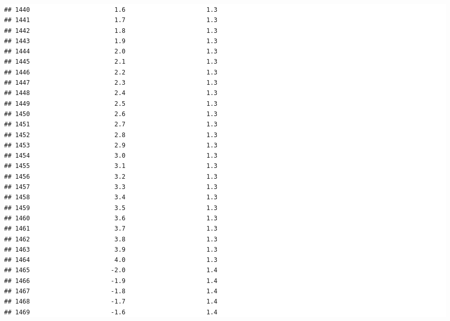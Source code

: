     ## 1440                       1.6                      1.3
    ## 1441                       1.7                      1.3
    ## 1442                       1.8                      1.3
    ## 1443                       1.9                      1.3
    ## 1444                       2.0                      1.3
    ## 1445                       2.1                      1.3
    ## 1446                       2.2                      1.3
    ## 1447                       2.3                      1.3
    ## 1448                       2.4                      1.3
    ## 1449                       2.5                      1.3
    ## 1450                       2.6                      1.3
    ## 1451                       2.7                      1.3
    ## 1452                       2.8                      1.3
    ## 1453                       2.9                      1.3
    ## 1454                       3.0                      1.3
    ## 1455                       3.1                      1.3
    ## 1456                       3.2                      1.3
    ## 1457                       3.3                      1.3
    ## 1458                       3.4                      1.3
    ## 1459                       3.5                      1.3
    ## 1460                       3.6                      1.3
    ## 1461                       3.7                      1.3
    ## 1462                       3.8                      1.3
    ## 1463                       3.9                      1.3
    ## 1464                       4.0                      1.3
    ## 1465                      -2.0                      1.4
    ## 1466                      -1.9                      1.4
    ## 1467                      -1.8                      1.4
    ## 1468                      -1.7                      1.4
    ## 1469                      -1.6                      1.4